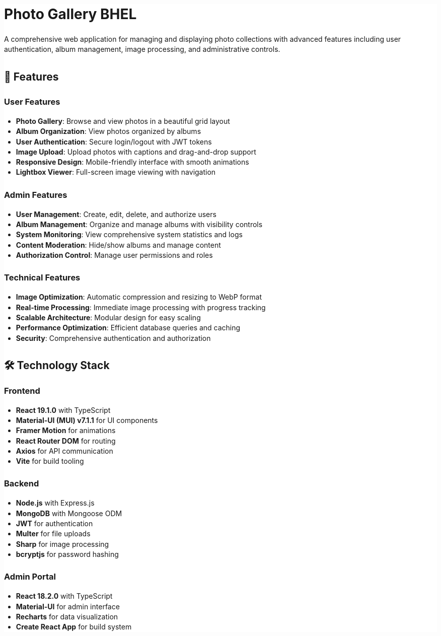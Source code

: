 # Photo Gallery BHEL

A comprehensive web application for managing and displaying photo collections with advanced features including user authentication, album management, image processing, and administrative controls.

## 🚀 Features

### User Features
- **Photo Gallery**: Browse and view photos in a beautiful grid layout
- **Album Organization**: View photos organized by albums
- **User Authentication**: Secure login/logout with JWT tokens
- **Image Upload**: Upload photos with captions and drag-and-drop support
- **Responsive Design**: Mobile-friendly interface with smooth animations
- **Lightbox Viewer**: Full-screen image viewing with navigation

### Admin Features
- **User Management**: Create, edit, delete, and authorize users
- **Album Management**: Organize and manage albums with visibility controls
- **System Monitoring**: View comprehensive system statistics and logs
- **Content Moderation**: Hide/show albums and manage content
- **Authorization Control**: Manage user permissions and roles

### Technical Features
- **Image Optimization**: Automatic compression and resizing to WebP format
- **Real-time Processing**: Immediate image processing with progress tracking
- **Scalable Architecture**: Modular design for easy scaling
- **Performance Optimization**: Efficient database queries and caching
- **Security**: Comprehensive authentication and authorization

## 🛠 Technology Stack

### Frontend
- **React 19.1.0** with TypeScript
- **Material-UI (MUI) v7.1.1** for UI components
- **Framer Motion** for animations
- **React Router DOM** for routing
- **Axios** for API communication
- **Vite** for build tooling

### Backend
- **Node.js** with Express.js
- **MongoDB** with Mongoose ODM
- **JWT** for authentication
- **Multer** for file uploads
- **Sharp** for image processing
- **bcryptjs** for password hashing

### Admin Portal
- **React 18.2.0** with TypeScript
- **Material-UI** for admin interface
- **Recharts** for data visualization
- **Create React App** for build system
